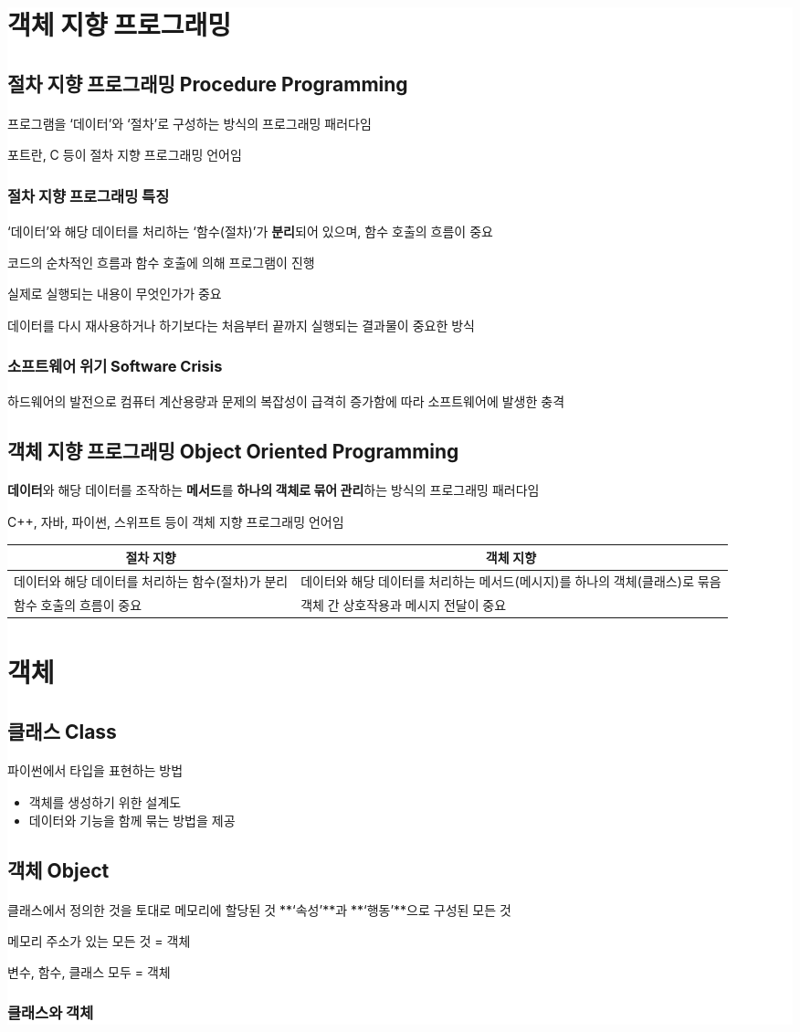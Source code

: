 # 객체 지향 프로그래밍

## 절차 지향 프로그래밍 Procedure Programming

프로그램을 ‘데이터’와 ‘절차’로 구성하는 방식의 프로그래밍 패러다임

포트란, C 등이 절차 지향 프로그래밍 언어임

### 절차 지향 프로그래밍 특징

‘데이터’와 해당 데이터를 처리하는 ‘함수(절차)’가 **분리**되어 있으며, 함수 호출의 흐름이 중요

코드의 순차적인 흐름과 함수 호출에 의해 프로그램이 진행


실제로 실행되는 내용이 무엇인가가 중요

데이터를 다시 재사용하거나 하기보다는 처음부터 끝까지 실행되는 결과물이 중요한 방식

### 소프트웨어 위기 Software Crisis

하드웨어의 발전으로 컴퓨터 계산용량과 문제의 복잡성이 급격히 증가함에 따라 소프트웨어에 발생한 충격

## 객체 지향 프로그래밍 Object Oriented Programming

**데이터**와 해당 데이터를 조작하는 **메서드**를 **하나의 객체로 묶어 관리**하는 방식의 프로그래밍 패러다임

C++, 자바, 파이썬, 스위프트 등이 객체 지향 프로그래밍 언어임

| 절차 지향 | 객체 지향 |
| --- | --- |
| 데이터와 해당 데이터를 처리하는 함수(절차)가 분리 | 데이터와 해당 데이터를 처리하는 메서드(메시지)를 하나의 객체(클래스)로 묶음 |
| 함수 호출의 흐름이 중요 | 객체 간 상호작용과 메시지 전달이 중요 |

# 객체

## 클래스 Class

파이썬에서 타입을 표현하는 방법

- 객체를 생성하기 위한 설계도
- 데이터와 기능을 함께 묶는 방법을 제공

## 객체 Object

클래스에서 정의한 것을 토대로 메모리에 할당된 것 **‘속성’**과 **‘행동’**으로 구성된 모든 것

메모리 주소가 있는 모든 것 = 객체

변수, 함수, 클래스 모두 = 객체

### 클래스와 객체
